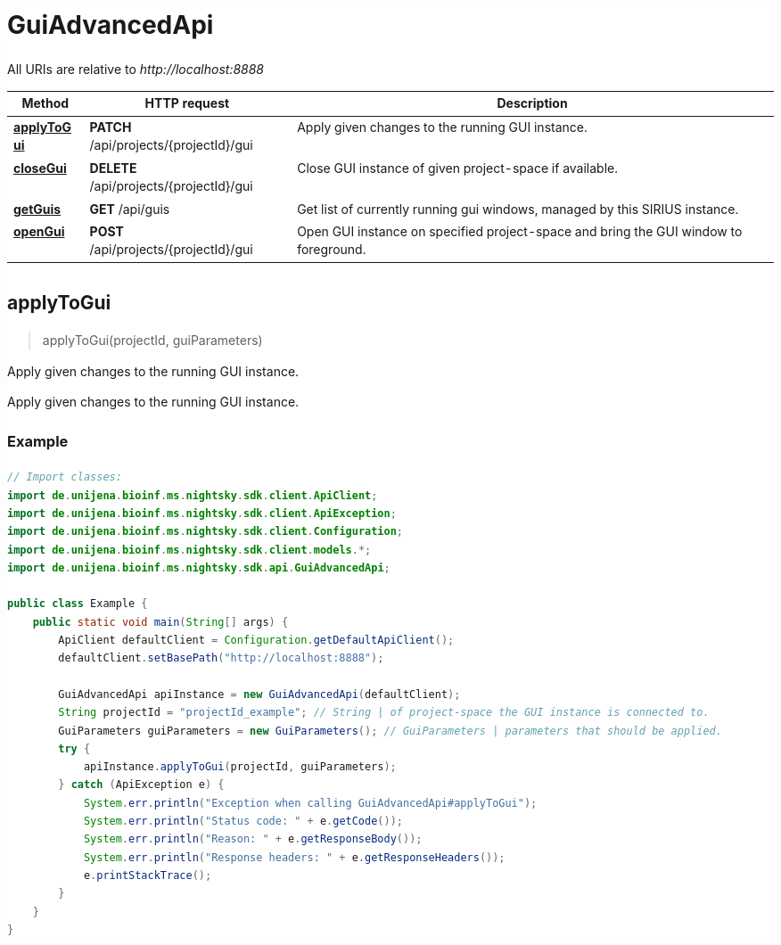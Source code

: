 # GuiAdvancedApi

All URIs are relative to *http://localhost:8888*

| Method | HTTP request | Description |
|------------- | ------------- | -------------|
| [**applyToGui**](GuiAdvancedApi.md#applyToGui) | **PATCH** /api/projects/{projectId}/gui | Apply given changes to the running GUI instance. |
| [**closeGui**](GuiAdvancedApi.md#closeGui) | **DELETE** /api/projects/{projectId}/gui | Close GUI instance of given project-space if available. |
| [**getGuis**](GuiAdvancedApi.md#getGuis) | **GET** /api/guis | Get list of currently running gui windows, managed by this SIRIUS instance. |
| [**openGui**](GuiAdvancedApi.md#openGui) | **POST** /api/projects/{projectId}/gui | Open GUI instance on specified project-space and bring the GUI window to foreground. |



## applyToGui

> applyToGui(projectId, guiParameters)

Apply given changes to the running GUI instance.

Apply given changes to the running GUI instance.

### Example

```java
// Import classes:
import de.unijena.bioinf.ms.nightsky.sdk.client.ApiClient;
import de.unijena.bioinf.ms.nightsky.sdk.client.ApiException;
import de.unijena.bioinf.ms.nightsky.sdk.client.Configuration;
import de.unijena.bioinf.ms.nightsky.sdk.client.models.*;
import de.unijena.bioinf.ms.nightsky.sdk.api.GuiAdvancedApi;

public class Example {
    public static void main(String[] args) {
        ApiClient defaultClient = Configuration.getDefaultApiClient();
        defaultClient.setBasePath("http://localhost:8888");

        GuiAdvancedApi apiInstance = new GuiAdvancedApi(defaultClient);
        String projectId = "projectId_example"; // String | of project-space the GUI instance is connected to.
        GuiParameters guiParameters = new GuiParameters(); // GuiParameters | parameters that should be applied.
        try {
            apiInstance.applyToGui(projectId, guiParameters);
        } catch (ApiException e) {
            System.err.println("Exception when calling GuiAdvancedApi#applyToGui");
            System.err.println("Status code: " + e.getCode());
            System.err.println("Reason: " + e.getResponseBody());
            System.err.println("Response headers: " + e.getResponseHeaders());
            e.printStackTrace();
        }
    }
}
```
